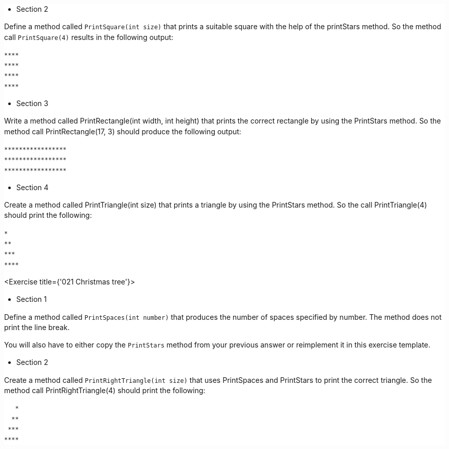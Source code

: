 * Section 2

Define a method called `PrintSquare(int size)` that prints a suitable square with the help of the printStars method. So the method call `PrintSquare(4)` results in the following output:

```console
****
****
****
****
```

* Section 3

Write a method called PrintRectangle(int width, int height) that prints the correct rectangle by using the PrintStars method. So the method call PrintRectangle(17, 3) should produce the following output:

```console
***************** 
***************** 
*****************
```

* Section 4

Create a method called PrintTriangle(int size) that prints a triangle by using the PrintStars method. So the call PrintTriangle(4) should print the following:

```console
*
**
***
****
```

</Exercise>

<Exercise title={'021 Christmas tree'}>

* Section 1

Define a method called `PrintSpaces(int number)` that produces the number of spaces specified by number. The method does not print the line break.

You will also have to either copy the `PrintStars` method from your previous answer or reimplement it in this exercise template.

* Section 2

Create a method called `PrintRightTriangle(int size)` that uses PrintSpaces and PrintStars to print the correct triangle. So the method call PrintRightTriangle(4) should print the following:


```
   *  
  **  
 ***  
****
```
